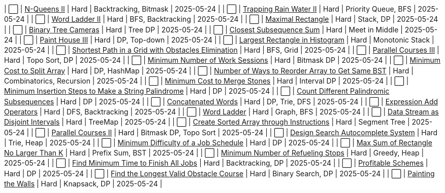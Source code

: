 | ⬜ | [N-Queens II](https://leetcode.com/problems/n-queens-ii)                                                                                 | Hard  | Backtracking, Bitmask         | 2025-05-24 |
| ⬜ | [Trapping Rain Water II](https://leetcode.com/problems/trapping-rain-water-ii)                                                           | Hard  | Priority Queue, BFS           | 2025-05-24 |
| ⬜ | [Word Ladder II](https://leetcode.com/problems/word-ladder-ii)                                                                           | Hard  | BFS, Backtracking             | 2025-05-24 |
| ⬜ | [Maximal Rectangle](https://leetcode.com/problems/maximal-rectangle)                                                                     | Hard  | Stack, DP                     | 2025-05-24 |
| ⬜ | [Binary Tree Cameras](https://leetcode.com/problems/binary-tree-cameras)                                                                 | Hard  | Tree DP                       | 2025-05-24 |
| ⬜ | [Closest Subsequence Sum](https://leetcode.com/problems/closest-subsequence-sum)                                                         | Hard  | Meet in Middle                | 2025-05-24 |
| ⬜ | [Paint House III](https://leetcode.com/problems/paint-house-iii)                                                                         | Hard  | DP, Top-down                  | 2025-05-24 |
| ⬜ | [Largest Rectangle in Histogram](https://leetcode.com/problems/largest-rectangle-in-histogram)                                           | Hard  | Monotonic Stack               | 2025-05-24 |
| ⬜ | [Shortest Path in a Grid with Obstacles Elimination](https://leetcode.com/problems/shortest-path-in-a-grid-with-obstacles-elimination)   | Hard  | BFS, Grid                     | 2025-05-24 |
| ⬜ | [Parallel Courses III](https://leetcode.com/problems/parallel-courses-iii)                                                               | Hard  | Topo Sort, DP                 | 2025-05-24 |
| ⬜ | [Minimum Number of Work Sessions](https://leetcode.com/problems/minimum-number-of-work-sessions-to-finish-the-tasks)                     | Hard  | Bitmask DP                    | 2025-05-24 |
| ⬜ | [Minimum Cost to Split Array](https://leetcode.com/problems/minimum-cost-to-split-an-array)                                              | Hard  | DP, HashMap                   | 2025-05-24 |
| ⬜ | [Number of Ways to Reorder Array to Get Same BST](https://leetcode.com/problems/number-of-ways-to-reorder-array-to-get-same-bst)         | Hard  | Combinatorics, Recursion      | 2025-05-24 |
| ⬜ | [Minimum Cost to Merge Stones](https://leetcode.com/problems/minimum-cost-to-merge-stones)                                               | Hard  | Interval DP                   | 2025-05-24 |
| ⬜ | [Minimum Insertion Steps to Make a String Palindrome](https://leetcode.com/problems/minimum-insertion-steps-to-make-a-string-palindrome) | Hard  | DP                            | 2025-05-24 |
| ⬜ | [Count Different Palindromic Subsequences](https://leetcode.com/problems/count-different-palindromic-subsequences)                       | Hard  | DP                            | 2025-05-24 |
| ⬜ | [Concatenated Words](https://leetcode.com/problems/concatenated-words)                                                                   | Hard  | DP, Trie, DFS                 | 2025-05-24 |
| ⬜ | [Expression Add Operators](https://leetcode.com/problems/expression-add-operators)                                                       | Hard  | DFS, Backtracking             | 2025-05-24 |
| ⬜ | [Word Ladder](https://leetcode.com/problems/word-ladder)                                                                                 | Hard  | Graph, BFS                    | 2025-05-24 |
| ⬜ | [Data Stream as Disjoint Intervals](https://leetcode.com/problems/data-stream-as-disjoint-intervals)                                     | Hard  | TreeMap                       | 2025-05-24 |
| ⬜ | [Create Sorted Array through Instructions](https://leetcode.com/problems/create-sorted-array-through-instructions)                       | Hard  | Segment Tree                  | 2025-05-24 |
| ⬜ | [Parallel Courses II](https://leetcode.com/problems/parallel-courses-ii)                                                                 | Hard  | Bitmask DP, Topo Sort         | 2025-05-24 |
| ⬜ | [Design Search Autocomplete System](https://leetcode.com/problems/design-search-autocomplete-system)                                     | Hard  | Trie, Heap                    | 2025-05-24 |
| ⬜ | [Minimum Difficulty of a Job Schedule](https://leetcode.com/problems/minimum-difficulty-of-a-job-schedule)                               | Hard  | DP                            | 2025-05-24 |
| ⬜ | [Max Sum of Rectangle No Larger Than K](https://leetcode.com/problems/max-sum-of-rectangle-no-larger-than-k)                             | Hard  | Prefix Sum, BST               | 2025-05-24 |
| ⬜ | [Minimum Number of Refueling Stops](https://leetcode.com/problems/minimum-number-of-refueling-stops)                                     | Hard  | Greedy, Heap                  | 2025-05-24 |
| ⬜ | [Find Minimum Time to Finish All Jobs](https://leetcode.com/problems/find-minimum-time-to-finish-all-jobs)                               | Hard  | Backtracking, DP              | 2025-05-24 |
| ⬜ | [Profitable Schemes](https://leetcode.com/problems/profitable-schemes)                                                                   | Hard  | DP                            | 2025-05-24 |
| ⬜ | [Find the Longest Valid Obstacle Course](https://leetcode.com/problems/find-the-longest-valid-obstacle-course-at-each-position)          | Hard  | Binary Search, DP             | 2025-05-24 |
| ⬜ | [Painting the Walls](https://leetcode.com/problems/painting-the-walls)                                                                   | Hard  | Knapsack, DP                  | 2025-05-24 |